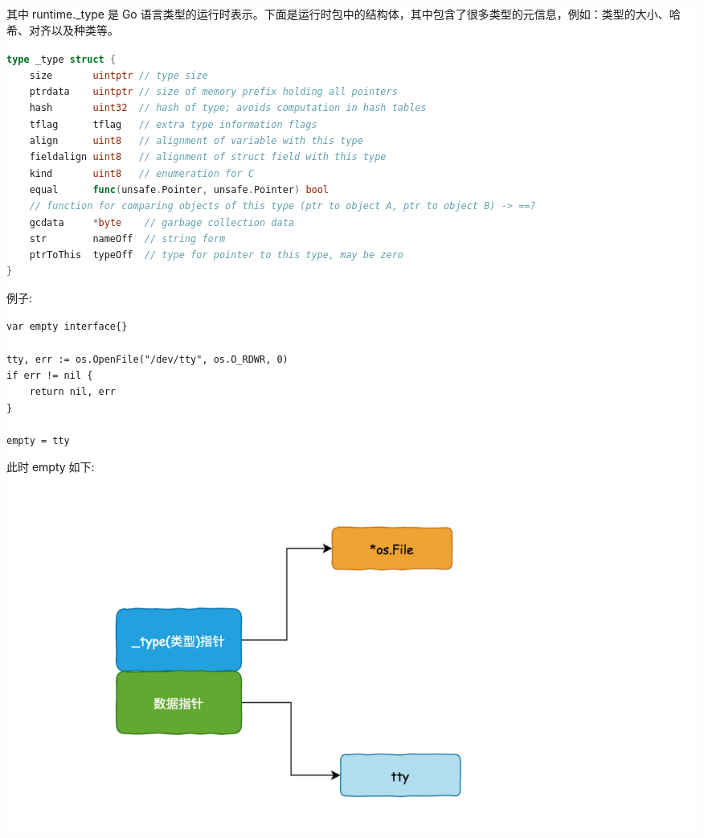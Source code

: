 ```go
```
其中 runtime._type 是 Go 语言类型的运行时表示。下面是运行时包中的结构体，其中包含了很多类型的元信息，例如：类型的大小、哈希、对齐以及种类等。

```go
type _type struct {
    size       uintptr // type size
    ptrdata    uintptr // size of memory prefix holding all pointers
    hash       uint32  // hash of type; avoids computation in hash tables
    tflag      tflag   // extra type information flags
    align      uint8   // alignment of variable with this type
    fieldalign uint8   // alignment of struct field with this type
    kind       uint8   // enumeration for C
    equal      func(unsafe.Pointer, unsafe.Pointer) bool      
    // function for comparing objects of this type (ptr to object A, ptr to object B) -> ==?
    gcdata     *byte    // garbage collection data
    str        nameOff  // string form
    ptrToThis  typeOff  // type for pointer to this type, may be zero
}
```
例子:
```
var empty interface{}

tty, err := os.OpenFile("/dev/tty", os.O_RDWR, 0)
if err != nil {
    return nil, err
}

empty = tty
```

此时 empty 如下:
![存储概览](/img/go/空接口.png)
